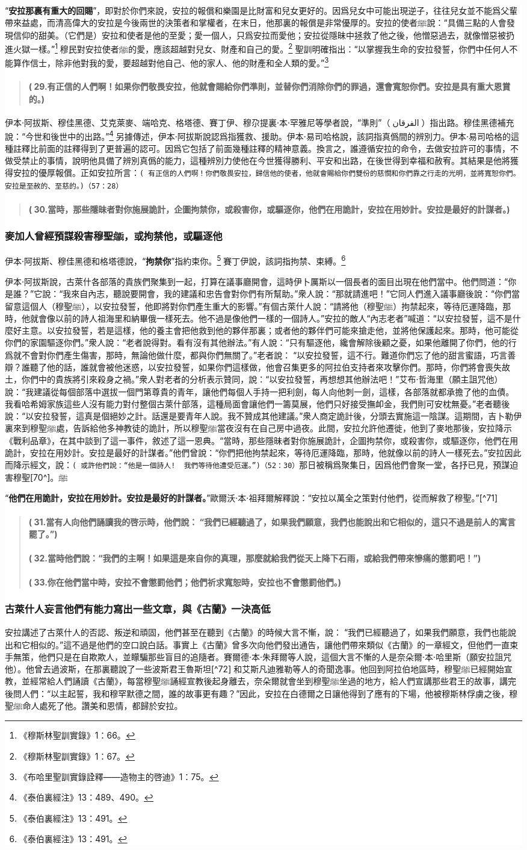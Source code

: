 “**安拉那裏有重大的回賜**”，即對於你們來說，安拉的報償和樂園是比財富和兒女更好的。因爲兒女中可能出現逆子，往往兒女並不能爲父輩帶來益處，而清高偉大的安拉是今後兩世的決策者和掌權者，在末日，他那裏的報償是非常優厚的。安拉的使者ﷺ說：“具備三點的人會發現信仰的甜美。（它們是）安拉和使者是他的至愛；愛一個人，只爲安拉而愛他；安拉從隱昧中拯救了他之後，他憎惡過去，就像憎惡被扔進火獄一樣。”[^64] 穆民對安拉使者ﷺ的愛，應該超越對兒女、財產和自己的愛。[^65] 聖訓明確指出：“以掌握我生命的安拉發誓，你們中任何人不能算作信士，除非他對我的愛，要超越對他自己、他的家人、他的財產和全人類的愛。”[^66] 

[^62]:《泰伯裏經注》13：585。

[^63]:《泰伯裏經注》13：483。

>#### ( 29.有正信的人們啊！如果你們敬畏安拉，他就會賜給你們準則，並替你們消除你們的罪過，還會寬恕你們。安拉是具有重大恩賞的。)

伊本·阿拔斯、穆佳黑德、艾克萊麥、端哈克、格塔德、賽丁伊、穆尕提裏·本·罕雅尼等學者說，“準則”（ الفرقان ）指出路。穆佳黑德補充說：“今世和後世中的出路。”[^67] 另據傳述，伊本·阿拔斯說認爲指獲救、援助。伊本·易司哈格說，該詞指真僞間的辨別力。伊本·易司哈格的這種註釋比前面的註釋得到了更普遍的認可。因爲它包括了前面幾種註釋的精神意義。換言之，誰遵循安拉的命令，去做安拉許可的事情，不做受禁止的事情，說明他具備了辨別真僞的能力，這種辨別力使他在今世獲得勝利、平安和出路，在後世得到幸福和赦宥。其結果是他將獲得安拉的優厚報償。正如安拉所言：`( 有正信的人們啊！你們敬畏安拉，歸信他的使者，他就會賜給你們雙份的慈憫和你們靠之行走的光明，並將寬恕你們。安拉是至赦的、至慈的。)（57：28）`

>#### ( 30.當時，那些隱昧者對你施展詭計，企圖拘禁你，或殺害你，或驅逐你，他們在用詭計，安拉在用妙計。安拉是最好的計謀者。)

[^64]:《穆斯林聖訓實錄》1：66。

[^65]:《穆斯林聖訓實錄》1：67。

[^66]:《布哈里聖訓實錄詮釋——造物主的啓迪》1：75。

[^67]:《泰伯裏經注》13：489、490。

### 麥加人曾經預謀殺害穆聖ﷺ，或拘禁他，或驅逐他

伊本·阿拔斯、穆佳黑德和格塔德說，“**拘禁你**”指約束你。[^68] 賽丁伊說，該詞指拘禁、束縛。[^69] 

伊本·阿拔斯說，古萊什各部落的貴族們聚集到一起，打算在議事廳開會，這時伊卜厲斯以一個長者的面目出現在他們當中。他們問道：“你是誰？”它說：“我來自內志，聽說要開會，我的建議和忠告會對你們有所幫助。”衆人說：“那就請進吧！”它同人們進入議事廳後說：“你們當留意這個人（穆聖ﷺ），以安拉發誓，他即將對你們產生重大的影響。”有個古萊什人說：“請將他（穆聖ﷺ）拘禁起來，等待厄運降臨，那時，他就會像以前的詩人祖海里和納畢俄一樣死去。他不過是像他們一樣的一個詩人。”安拉的敵人“內志老者”喊道：“以安拉發誓，這不是什麼好主意。以安拉發誓，若是這樣，他的養主會把他救到他的夥伴那裏；或者他的夥伴們可能來搶走他，並將他保護起來。那時，他可能從你們的家園驅逐你們。”衆人說：“老者說得對。看有沒有其他辦法。”有人說：“只有驅逐他，纔會解除後顧之憂，如果他離開了你們，他的行爲就不會對你們產生傷害，那時，無論他做什麼，都與你們無關了。”老者說： “以安拉發誓，這不行。難道你們忘了他的甜言蜜語，巧言善辯？誰聽了他的話，誰就會被他迷惑，以安拉發誓，如果你們這樣做，他會召集更多的阿拉伯支持者來攻擊你們。那時，你們將會喪失故土，你們中的貴族將引來殺身之禍。”衆人對老者的分析表示贊同，說：“以安拉發誓，再想想其他辦法吧！”艾布·哲海里（願主詛咒他）說：“我建議從每個部落中選拔一個門第尊貴的青年，讓他們每個人手持一把利劍，每人向他刺一劍，這樣，各部落就都承擔了他的血債。我看哈希姆家族這些人沒有能力對付整個古萊什部落，這種局面會讓他們一籌莫展，他們只好接受撫卹金，我們則可安枕無憂。”老者聽後說：“以安拉發誓，這真是個絕妙之計。話還是要青年人說。我不贊成其他建議。”衆人商定詭計後，分頭去實施這一陰謀。這期間，吉卜勒伊裏來到穆聖ﷺ處，告訴給他多神教徒的詭計，所以穆聖ﷺ當夜沒有在自己房中過夜。此間，安拉允許他遷徙，他到了麥地那後，安拉降示《戰利品章》，在其中談到了這一事件，敘述了這一恩典。“當時，那些隱昧者對你施展詭計，企圖拘禁你，或殺害你，或驅逐你，他們在用詭計，安拉在用妙計。安拉是最好的計謀者。”他們曾說：“你們把他拘禁起來，等待厄運降臨，那時，他就像以前的詩人一樣死去。”安拉因此而降示經文，說：`( 或許他們說：“他是一個詩人!  我們等待他遭受厄運。”)（52：30）`那日被稱爲聚集日，因爲他們會聚一堂，各抒已見，預謀迫害穆聖ﷺ。[^70] 

[^68]:《泰伯裏經注》13：491。

[^69]:《泰伯裏經注》13：491。

“**他們在用詭計，安拉在用妙計。安拉是最好的計謀者。**”歐爾沃·本·祖拜爾解釋說：“安拉以萬全之策對付他們，從而解救了穆聖。”[^71] 

>#### ( 31.當有人向他們誦讀我的啓示時，他們說： “我們已經聽過了，如果我們願意，我們也能說出和它相似的，這只不過是前人的寓言罷了。”)
>#### ( 32.當時他們說：“我們的主啊！如果這是來自你的真理，那麼就給我們從天上降下石雨，或給我們帶來慘痛的懲罰吧！”)
>#### ( 33.你在他們當中時，安拉不會懲罰他們；他們祈求寬恕時，安拉也不會懲罰他們。)

### 古萊什人妄言他們有能力寫出一些文章，與《古蘭》一決高低

安拉講述了古萊什人的否認、叛逆和頑固，他們甚至在聽到《古蘭》的時候大言不慚，說： “我們已經聽過了，如果我們願意，我們也能說出和它相似的。”這不過是他們的空口說白話。事實上《古蘭》曾多次向他們發出通告，讓他們帶來類似《古蘭》的一章經文，但他們一直束手無策，他們只是在自欺欺人，並矇騙那些盲目的追隨者。賽爾德·本·朱拜爾等人說，這個大言不慚的人是奈朵爾·本·哈里斯（願安拉詛咒他）。他曾去過波斯，在那裏聽說了一些波斯君王魯斯坦[^72] 和艾斯凡迪雅勒等人的奇聞逸事。他回到阿拉伯地區時，穆聖ﷺ已經開始宣教，並經常給人們誦讀《古蘭》，每當穆聖ﷺ誦經宣教後起身離去，奈朵爾就會坐到穆聖ﷺ坐過的地方，給人們宣講那些君王的故事，講完後問人們：“以主起誓，我和穆罕默德之間，誰的故事更有趣？”因此，安拉在白德爾之日讓他得到了應有的下場，他被穆斯林俘虜之後，穆聖ﷺ命人處死了他。讚美和恩情，都歸於安拉。
